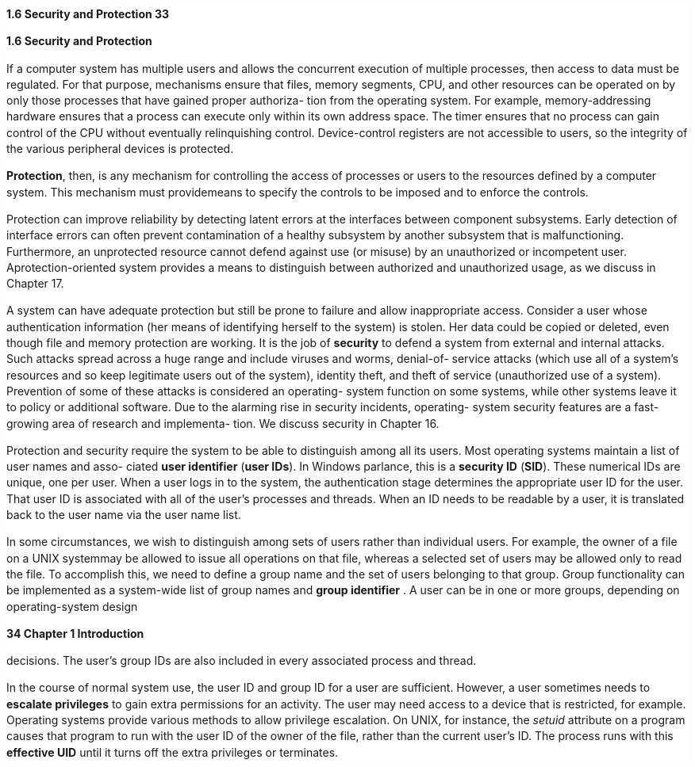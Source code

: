 **1.6 Security and Protection 33**

**1.6 Security and Protection**

If a computer system has multiple users and allows the concurrent execution of multiple processes, then access to data must be regulated. For that purpose, mechanisms ensure that files, memory segments, CPU, and other resources can be operated on by only those processes that have gained proper authoriza- tion from the operating system. For example, memory-addressing hardware ensures that a process can execute only within its own address space. The timer ensures that no process can gain control of the CPU without eventually relinquishing control. Device-control registers are not accessible to users, so the integrity of the various peripheral devices is protected.

**Protection**, then, is any mechanism for controlling the access of processes or users to the resources defined by a computer system. This mechanism must providemeans to specify the controls to be imposed and to enforce the controls.

Protection can improve reliability by detecting latent errors at the interfaces between component subsystems. Early detection of interface errors can often prevent contamination of a healthy subsystem by another subsystem that is malfunctioning. Furthermore, an unprotected resource cannot defend against use (or misuse) by an unauthorized or incompetent user. Aprotection-oriented system provides a means to distinguish between authorized and unauthorized usage, as we discuss in Chapter 17.

A system can have adequate protection but still be prone to failure and allow inappropriate access. Consider a user whose authentication information (her means of identifying herself to the system) is stolen. Her data could be copied or deleted, even though file and memory protection are working. It is the job of **security** to defend a system from external and internal attacks. Such attacks spread across a huge range and include viruses and worms, denial-of- service attacks (which use all of a system’s resources and so keep legitimate users out of the system), identity theft, and theft of service (unauthorized use of a system). Prevention of some of these attacks is considered an operating- system function on some systems, while other systems leave it to policy or additional software. Due to the alarming rise in security incidents, operating- system security features are a fast-growing area of research and implementa- tion. We discuss security in Chapter 16.

Protection and security require the system to be able to distinguish among all its users. Most operating systems maintain a list of user names and asso- ciated **user identifier** (**user IDs**). In Windows parlance, this is a **security ID** (**SID**). These numerical IDs are unique, one per user. When a user logs in to the system, the authentication stage determines the appropriate user ID for the user. That user ID is associated with all of the user’s processes and threads. When an ID needs to be readable by a user, it is translated back to the user name via the user name list.

In some circumstances, we wish to distinguish among sets of users rather than individual users. For example, the owner of a file on a UNIX systemmay be allowed to issue all operations on that file, whereas a selected set of users may be allowed only to read the file. To accomplish this, we need to define a group name and the set of users belonging to that group. Group functionality can be implemented as a system-wide list of group names and **group identifier** . A user can be in one or more groups, depending on operating-system design  

**34 Chapter 1 Introduction**

decisions. The user’s group IDs are also included in every associated process and thread.

In the course of normal system use, the user ID and group ID for a user are sufficient. However, a user sometimes needs to **escalate privileges** to gain extra permissions for an activity. The user may need access to a device that is restricted, for example. Operating systems provide various methods to allow privilege escalation. On UNIX, for instance, the _setuid_ attribute on a program causes that program to run with the user ID of the owner of the file, rather than the current user’s ID. The process runs with this **effective UID** until it turns off the extra privileges or terminates.
